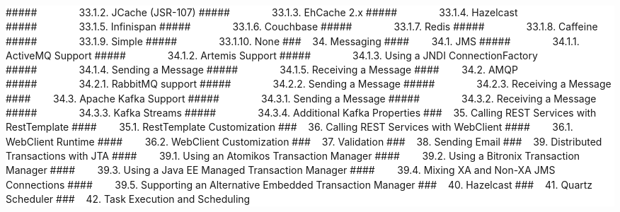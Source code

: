 #####&nbsp;&nbsp;&nbsp;&nbsp;&nbsp;&nbsp;&nbsp;&nbsp;&nbsp;&nbsp;&nbsp;&nbsp;&nbsp;&nbsp;&nbsp;33.1.2. JCache (JSR-107)
#####&nbsp;&nbsp;&nbsp;&nbsp;&nbsp;&nbsp;&nbsp;&nbsp;&nbsp;&nbsp;&nbsp;&nbsp;&nbsp;&nbsp;&nbsp;33.1.3. EhCache 2.x
#####&nbsp;&nbsp;&nbsp;&nbsp;&nbsp;&nbsp;&nbsp;&nbsp;&nbsp;&nbsp;&nbsp;&nbsp;&nbsp;&nbsp;&nbsp;33.1.4. Hazelcast
#####&nbsp;&nbsp;&nbsp;&nbsp;&nbsp;&nbsp;&nbsp;&nbsp;&nbsp;&nbsp;&nbsp;&nbsp;&nbsp;&nbsp;&nbsp;33.1.5. Infinispan
#####&nbsp;&nbsp;&nbsp;&nbsp;&nbsp;&nbsp;&nbsp;&nbsp;&nbsp;&nbsp;&nbsp;&nbsp;&nbsp;&nbsp;&nbsp;33.1.6. Couchbase
#####&nbsp;&nbsp;&nbsp;&nbsp;&nbsp;&nbsp;&nbsp;&nbsp;&nbsp;&nbsp;&nbsp;&nbsp;&nbsp;&nbsp;&nbsp;33.1.7. Redis
#####&nbsp;&nbsp;&nbsp;&nbsp;&nbsp;&nbsp;&nbsp;&nbsp;&nbsp;&nbsp;&nbsp;&nbsp;&nbsp;&nbsp;&nbsp;33.1.8. Caffeine
#####&nbsp;&nbsp;&nbsp;&nbsp;&nbsp;&nbsp;&nbsp;&nbsp;&nbsp;&nbsp;&nbsp;&nbsp;&nbsp;&nbsp;&nbsp;33.1.9. Simple
#####&nbsp;&nbsp;&nbsp;&nbsp;&nbsp;&nbsp;&nbsp;&nbsp;&nbsp;&nbsp;&nbsp;&nbsp;&nbsp;&nbsp;&nbsp;33.1.10. None
###&nbsp;&nbsp;&nbsp;&nbsp;34. Messaging
####&nbsp;&nbsp;&nbsp;&nbsp;&nbsp;&nbsp;&nbsp;&nbsp;34.1. JMS
#####&nbsp;&nbsp;&nbsp;&nbsp;&nbsp;&nbsp;&nbsp;&nbsp;&nbsp;&nbsp;&nbsp;&nbsp;&nbsp;&nbsp;&nbsp;34.1.1. ActiveMQ Support
#####&nbsp;&nbsp;&nbsp;&nbsp;&nbsp;&nbsp;&nbsp;&nbsp;&nbsp;&nbsp;&nbsp;&nbsp;&nbsp;&nbsp;&nbsp;34.1.2. Artemis Support
#####&nbsp;&nbsp;&nbsp;&nbsp;&nbsp;&nbsp;&nbsp;&nbsp;&nbsp;&nbsp;&nbsp;&nbsp;&nbsp;&nbsp;&nbsp;34.1.3. Using a JNDI ConnectionFactory
#####&nbsp;&nbsp;&nbsp;&nbsp;&nbsp;&nbsp;&nbsp;&nbsp;&nbsp;&nbsp;&nbsp;&nbsp;&nbsp;&nbsp;&nbsp;34.1.4. Sending a Message
#####&nbsp;&nbsp;&nbsp;&nbsp;&nbsp;&nbsp;&nbsp;&nbsp;&nbsp;&nbsp;&nbsp;&nbsp;&nbsp;&nbsp;&nbsp;34.1.5. Receiving a Message
####&nbsp;&nbsp;&nbsp;&nbsp;&nbsp;&nbsp;&nbsp;&nbsp;34.2. AMQP
#####&nbsp;&nbsp;&nbsp;&nbsp;&nbsp;&nbsp;&nbsp;&nbsp;&nbsp;&nbsp;&nbsp;&nbsp;&nbsp;&nbsp;&nbsp;34.2.1. RabbitMQ support
#####&nbsp;&nbsp;&nbsp;&nbsp;&nbsp;&nbsp;&nbsp;&nbsp;&nbsp;&nbsp;&nbsp;&nbsp;&nbsp;&nbsp;&nbsp;34.2.2. Sending a Message
#####&nbsp;&nbsp;&nbsp;&nbsp;&nbsp;&nbsp;&nbsp;&nbsp;&nbsp;&nbsp;&nbsp;&nbsp;&nbsp;&nbsp;&nbsp;34.2.3. Receiving a Message
####&nbsp;&nbsp;&nbsp;&nbsp;&nbsp;&nbsp;&nbsp;&nbsp;34.3. Apache Kafka Support
#####&nbsp;&nbsp;&nbsp;&nbsp;&nbsp;&nbsp;&nbsp;&nbsp;&nbsp;&nbsp;&nbsp;&nbsp;&nbsp;&nbsp;&nbsp;34.3.1. Sending a Message
#####&nbsp;&nbsp;&nbsp;&nbsp;&nbsp;&nbsp;&nbsp;&nbsp;&nbsp;&nbsp;&nbsp;&nbsp;&nbsp;&nbsp;&nbsp;34.3.2. Receiving a Message
#####&nbsp;&nbsp;&nbsp;&nbsp;&nbsp;&nbsp;&nbsp;&nbsp;&nbsp;&nbsp;&nbsp;&nbsp;&nbsp;&nbsp;&nbsp;34.3.3. Kafka Streams
#####&nbsp;&nbsp;&nbsp;&nbsp;&nbsp;&nbsp;&nbsp;&nbsp;&nbsp;&nbsp;&nbsp;&nbsp;&nbsp;&nbsp;&nbsp;34.3.4. Additional Kafka Properties
###&nbsp;&nbsp;&nbsp;&nbsp;35. Calling REST Services with RestTemplate
####&nbsp;&nbsp;&nbsp;&nbsp;&nbsp;&nbsp;&nbsp;&nbsp;35.1. RestTemplate Customization
###&nbsp;&nbsp;&nbsp;&nbsp;36. Calling REST Services with WebClient
####&nbsp;&nbsp;&nbsp;&nbsp;&nbsp;&nbsp;&nbsp;&nbsp;36.1. WebClient Runtime
####&nbsp;&nbsp;&nbsp;&nbsp;&nbsp;&nbsp;&nbsp;&nbsp;36.2. WebClient Customization
###&nbsp;&nbsp;&nbsp;&nbsp;37. Validation
###&nbsp;&nbsp;&nbsp;&nbsp;38. Sending Email
###&nbsp;&nbsp;&nbsp;&nbsp;39. Distributed Transactions with JTA
####&nbsp;&nbsp;&nbsp;&nbsp;&nbsp;&nbsp;&nbsp;&nbsp;39.1. Using an Atomikos Transaction Manager
####&nbsp;&nbsp;&nbsp;&nbsp;&nbsp;&nbsp;&nbsp;&nbsp;39.2. Using a Bitronix Transaction Manager
####&nbsp;&nbsp;&nbsp;&nbsp;&nbsp;&nbsp;&nbsp;&nbsp;39.3. Using a Java EE Managed Transaction Manager
####&nbsp;&nbsp;&nbsp;&nbsp;&nbsp;&nbsp;&nbsp;&nbsp;39.4. Mixing XA and Non-XA JMS Connections
####&nbsp;&nbsp;&nbsp;&nbsp;&nbsp;&nbsp;&nbsp;&nbsp;39.5. Supporting an Alternative Embedded Transaction Manager
###&nbsp;&nbsp;&nbsp;&nbsp;40. Hazelcast
###&nbsp;&nbsp;&nbsp;&nbsp;41. Quartz Scheduler
###&nbsp;&nbsp;&nbsp;&nbsp;42. Task Execution and Scheduling